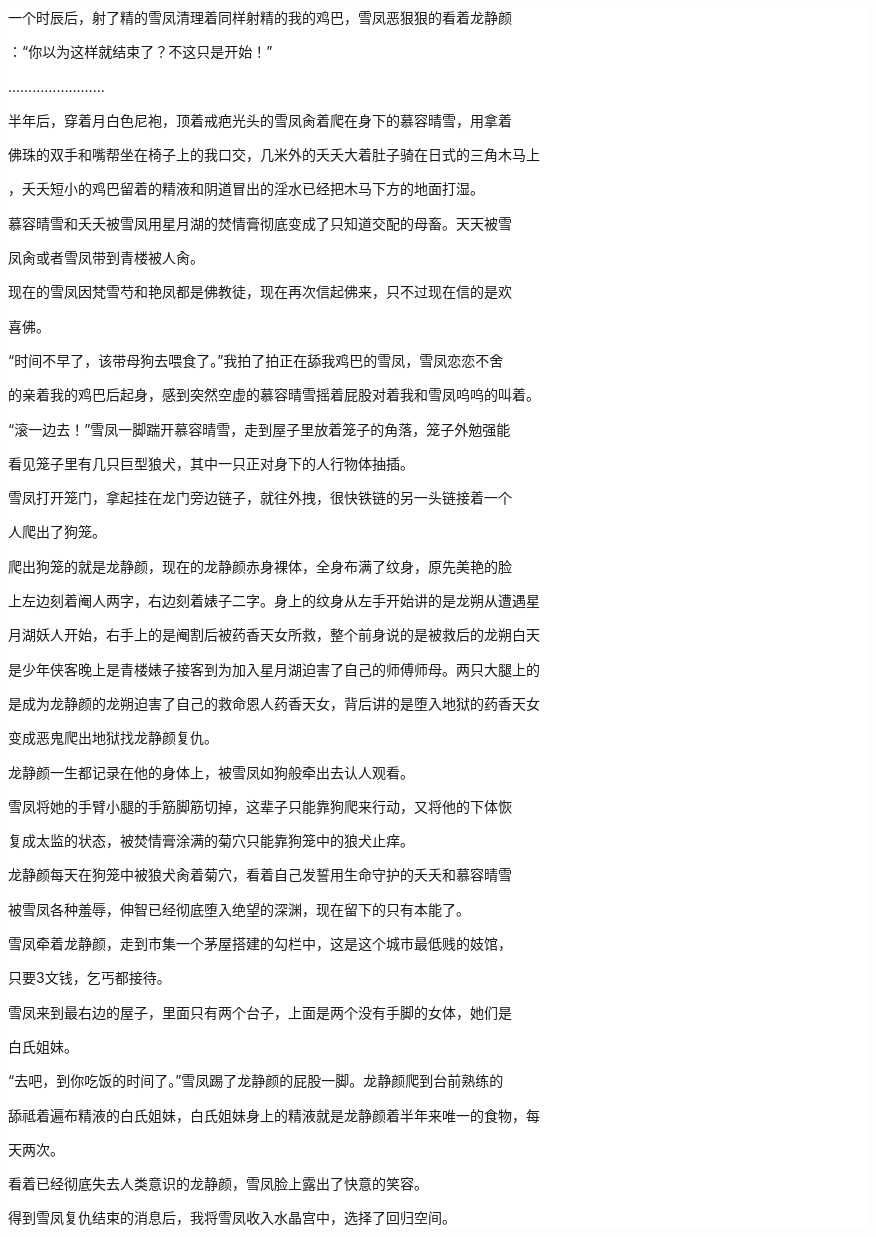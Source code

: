 一个时辰后，射了精的雪凤清理着同样射精的我的鸡巴，雪凤恶狠狠的看着龙静颜

：“你以为这样就结束了？不这只是开始！”

……………………

半年后，穿着月白色尼袍，顶着戒疤光头的雪凤肏着爬在身下的慕容晴雪，用拿着

佛珠的双手和嘴帮坐在椅子上的我口交，几米外的夭夭大着肚子骑在日式的三角木马上

，夭夭短小的鸡巴留着的精液和阴道冒出的淫水已经把木马下方的地面打湿。

慕容晴雪和夭夭被雪凤用星月湖的焚情膏彻底变成了只知道交配的母畜。天天被雪

凤肏或者雪凤带到青楼被人肏。

现在的雪凤因梵雪芍和艳凤都是佛教徒，现在再次信起佛来，只不过现在信的是欢

喜佛。

“时间不早了，该带母狗去喂食了。”我拍了拍正在舔我鸡巴的雪凤，雪凤恋恋不舍

的亲着我的鸡巴后起身，感到突然空虚的慕容晴雪摇着屁股对着我和雪凤呜呜的叫着。

“滚一边去！”雪凤一脚踹开慕容晴雪，走到屋子里放着笼子的角落，笼子外勉强能

看见笼子里有几只巨型狼犬，其中一只正对身下的人行物体抽插。

雪凤打开笼门，拿起挂在龙门旁边链子，就往外拽，很快铁链的另一头链接着一个

人爬出了狗笼。

爬出狗笼的就是龙静颜，现在的龙静颜赤身裸体，全身布满了纹身，原先美艳的脸

上左边刻着阉人两字，右边刻着婊子二字。身上的纹身从左手开始讲的是龙朔从遭遇星

月湖妖人开始，右手上的是阉割后被药香天女所救，整个前身说的是被救后的龙朔白天

是少年侠客晚上是青楼婊子接客到为加入星月湖迫害了自己的师傅师母。两只大腿上的

是成为龙静颜的龙朔迫害了自己的救命恩人药香天女，背后讲的是堕入地狱的药香天女

变成恶鬼爬出地狱找龙静颜复仇。

龙静颜一生都记录在他的身体上，被雪凤如狗般牵出去认人观看。

雪凤将她的手臂小腿的手筋脚筋切掉，这辈子只能靠狗爬来行动，又将他的下体恢

复成太监的状态，被焚情膏涂满的菊穴只能靠狗笼中的狼犬止痒。

龙静颜每天在狗笼中被狼犬肏着菊穴，看着自己发誓用生命守护的夭夭和慕容晴雪

被雪凤各种羞辱，伸智已经彻底堕入绝望的深渊，现在留下的只有本能了。

雪凤牵着龙静颜，走到市集一个茅屋搭建的勾栏中，这是这个城市最低贱的妓馆，

只要3文钱，乞丐都接待。

雪凤来到最右边的屋子，里面只有两个台子，上面是两个没有手脚的女体，她们是

白氏姐妹。

“去吧，到你吃饭的时间了。”雪凤踢了龙静颜的屁股一脚。龙静颜爬到台前熟练的

舔祗着遍布精液的白氏姐妹，白氏姐妹身上的精液就是龙静颜着半年来唯一的食物，每

天两次。

看着已经彻底失去人类意识的龙静颜，雪凤脸上露出了快意的笑容。

得到雪凤复仇结束的消息后，我将雪凤收入水晶宫中，选择了回归空间。


